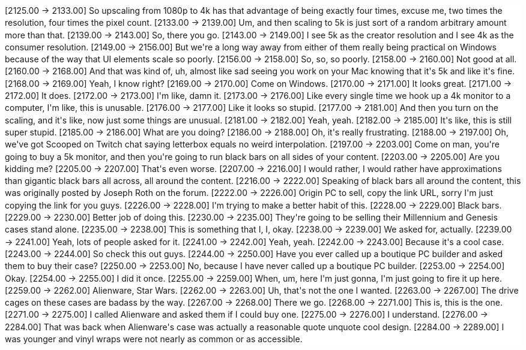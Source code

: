 [2125.00 → 2133.00] So upscaling from 1080p to 4k has that advantage of being exactly four times, excuse me, two times the resolution, four times the pixel count.
[2133.00 → 2139.00] Um, and then scaling to 5k is just sort of a random arbitrary amount more than that.
[2139.00 → 2143.00] So, there you go.
[2143.00 → 2149.00] I see 5k as the creator resolution and I see 4k as the consumer resolution.
[2149.00 → 2156.00] But we're a long way away from either of them really being practical on Windows because of the way that UI elements scale so poorly.
[2156.00 → 2158.00] So, so, so poorly.
[2158.00 → 2160.00] Not good at all.
[2160.00 → 2168.00] And that was kind of, uh, almost like sad seeing you work on your Mac knowing that it's 5k and like it's fine.
[2168.00 → 2169.00] Yeah, I know right?
[2169.00 → 2170.00] Come on Windows.
[2170.00 → 2171.00] It looks great.
[2171.00 → 2172.00] It does.
[2172.00 → 2173.00] I'm like, damn it.
[2173.00 → 2176.00] Like every single time we hook up a 4k monitor to a computer, I'm like, this is unusable.
[2176.00 → 2177.00] Like it looks so stupid.
[2177.00 → 2181.00] And then you turn on the scaling, and it's like, now just some things are unusual.
[2181.00 → 2182.00] Yeah, yeah.
[2182.00 → 2185.00] It's like, this is still super stupid.
[2185.00 → 2186.00] What are you doing?
[2186.00 → 2188.00] Oh, it's really frustrating.
[2188.00 → 2197.00] Oh, we've got Scooped on Twitch chat saying letterbox equals no weird interpolation.
[2197.00 → 2203.00] Come on man, you're going to buy a 5k monitor, and then you're going to run black bars on all sides of your content.
[2203.00 → 2205.00] Are you kidding me?
[2205.00 → 2207.00] That's even worse.
[2207.00 → 2216.00] I would rather, I would rather have approximations than gigantic black bars all across, all around the content.
[2216.00 → 2222.00] Speaking of black bars all around the content, this was originally posted by Joseph Roth on the forum.
[2222.00 → 2226.00] Origin PC to sell, copy the link URL, sorry I'm just copying the link for you guys.
[2226.00 → 2228.00] I'm trying to make a better habit of this.
[2228.00 → 2229.00] Black bars.
[2229.00 → 2230.00] Better job of doing this.
[2230.00 → 2235.00] They're going to be selling their Millennium and Genesis cases stand alone.
[2235.00 → 2238.00] This is something that I, I, okay.
[2238.00 → 2239.00] We asked for, actually.
[2239.00 → 2241.00] Yeah, lots of people asked for it.
[2241.00 → 2242.00] Yeah, yeah.
[2242.00 → 2243.00] Because it's a cool case.
[2243.00 → 2244.00] So check this out guys.
[2244.00 → 2250.00] Have you ever called up a boutique PC builder and asked them to buy their case?
[2250.00 → 2253.00] No, because I have never called up a boutique PC builder.
[2253.00 → 2254.00] Okay.
[2254.00 → 2255.00] I did it once.
[2255.00 → 2259.00] When, um, here I'm just gonna, I'm just going to fire it up here.
[2259.00 → 2262.00] Alienware, Star Wars.
[2262.00 → 2263.00] Uh, that's not the one I wanted.
[2263.00 → 2267.00] The drive cages on these cases are badass by the way.
[2267.00 → 2268.00] There we go.
[2268.00 → 2271.00] This is, this is the one.
[2271.00 → 2275.00] I called Alienware and asked them if I could buy one.
[2275.00 → 2276.00] I understand.
[2276.00 → 2284.00] That was back when Alienware's case was actually a reasonable quote unquote cool design.
[2284.00 → 2289.00] I was younger and vinyl wraps were not nearly as common or as accessible.